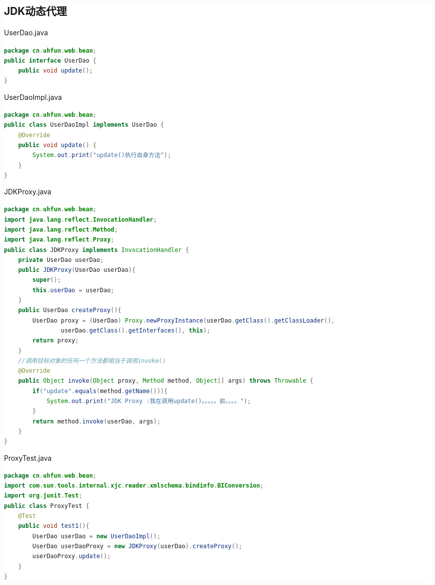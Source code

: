## JDK动态代理
UserDao.java
````java
package cn.uhfun.web.bean;
public interface UserDao {
    public void update();
}
````

UserDaoImpl.java
````java
package cn.uhfun.web.bean;
public class UserDaoImpl implements UserDao {
    @Override
    public void update() {
        System.out.print("update()执行自身方法");
    }
}
````

JDKProxy.java
````java
package cn.uhfun.web.bean;
import java.lang.reflect.InvocationHandler;
import java.lang.reflect.Method;
import java.lang.reflect.Proxy;
public class JDKProxy implements InvocationHandler {
    private UserDao userDao;
    public JDKProxy(UserDao userDao){
        super();
        this.userDao = userDao;
    }
    public UserDao createProxy(){
        UserDao proxy = (UserDao) Proxy.newProxyInstance(userDao.getClass().getClassLoader(),
                userDao.getClass().getInterfaces(), this);
        return proxy;
    }
    //调用目标对象的任何一个方法都相当于调用invoke()
    @Override
    public Object invoke(Object proxy, Method method, Object[] args) throws Throwable {
        if("update".equals(method.getName())){
            System.out.print("JDK Proxy :我在调用update()。。。。。前。。。。");
        }
        return method.invoke(userDao, args);
    }
}
````

ProxyTest.java
````java
package cn.uhfun.web.bean;
import com.sun.tools.internal.xjc.reader.xmlschema.bindinfo.BIConversion;
import org.junit.Test;
public class ProxyTest {
    @Test
    public void test1(){
        UserDao userDao = new UserDaoImpl();
        UserDao userDaoProxy = new JDKProxy(userDao).createProxy();
        userDaoProxy.update();
    }
}
````
